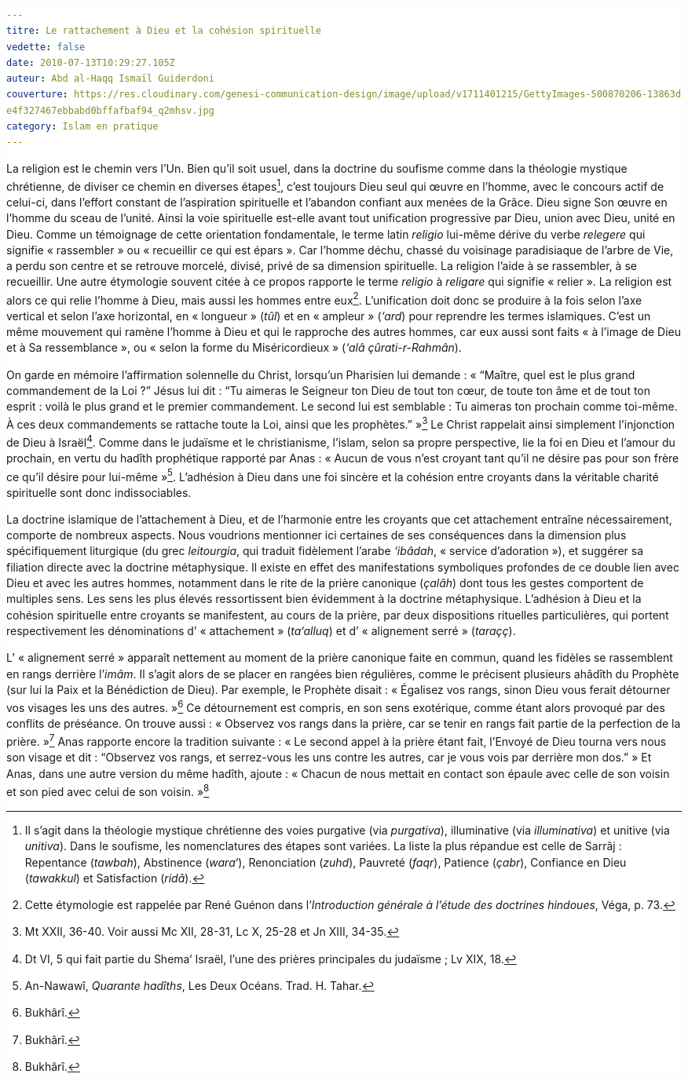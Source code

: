 ```yaml
---
titre: Le rattachement à Dieu et la cohésion spirituelle
vedette: false
date: 2010-07-13T10:29:27.105Z
auteur: Abd al-Haqq Ismaïl Guiderdoni
couverture: https://res.cloudinary.com/genesi-communication-design/image/upload/v1711401215/GettyImages-500870206-13863de4f327467ebbabd0bffafbaf94_q2mhsv.jpg
category: Islam en pratique
---
```

La religion est le chemin vers l’Un. Bien qu’il soit usuel, dans la doctrine du soufisme comme dans la théologie mystique chrétienne, de diviser ce chemin en diverses étapes[^1], c’est toujours Dieu seul qui œuvre en l’homme, avec le concours actif de celui-ci, dans l’effort constant de l’aspiration spirituelle et l’abandon confiant aux menées de la Grâce. Dieu signe Son œuvre en l’homme du sceau de l’unité. Ainsi la voie spirituelle est-elle avant tout unification progressive par Dieu, union avec Dieu, unité en Dieu. Comme un témoignage de cette orientation fondamentale, le terme latin *religio* lui-même dérive du verbe *relegere* qui signifie «&nbsp;rassembler&nbsp;» ou «&nbsp;recueillir ce qui est épars&nbsp;». Car l’homme déchu, chassé du voisinage paradisiaque de l’arbre de Vie, a perdu son centre et se retrouve morcelé, divisé, privé de sa dimension spirituelle. La religion l’aide à se rassembler, à se recueillir. Une autre étymologie souvent citée à ce propos rapporte le terme *religio* à *religare* qui signifie «&nbsp;relier&nbsp;». La religion est alors ce qui relie l’homme à Dieu, mais aussi les hommes entre eux[^2]. L’unification doit donc se produire à la fois selon l’axe vertical et selon l’axe horizontal, en «&nbsp;longueur&nbsp;» (*tûl*) et en «&nbsp;ampleur&nbsp;» (*‘ard*) pour reprendre les termes islamiques. C’est un même mouvement qui ramène l’homme à Dieu et qui le rapproche des autres hommes, car eux aussi sont faits «&nbsp;à l’image de Dieu et à Sa ressemblance&nbsp;», ou «&nbsp;selon la forme du Miséricordieux&nbsp;» (*‘alâ çûrati-r-Rahmân*).

On garde en mémoire l’affirmation solennelle du Christ, lorsqu’un Pharisien lui demande&nbsp;: «&nbsp;“Maître, quel est le plus grand commandement de la Loi&nbsp;?” Jésus lui dit&nbsp;: “Tu aimeras le Seigneur ton Dieu de tout ton cœur, de toute ton âme et de tout ton esprit&nbsp;: voilà le plus grand et le premier commandement. Le second lui est semblable&nbsp;: Tu aimeras ton prochain comme toi-même. À ces deux commandements se rattache toute la Loi, ainsi que les prophètes.”&nbsp;»[^3] Le Christ rappelait ainsi simplement l’injonction de Dieu à Israël[^4]. Comme dans le judaïsme et le christianisme, l’islam, selon sa propre perspective, lie la foi en Dieu et l’amour du prochain, en vertu du hadîth prophétique rapporté par Anas&nbsp;: «&nbsp;Aucun de vous n’est croyant tant qu’il ne désire pas pour son frère ce qu’il désire pour lui-même&nbsp;»[^5]. L’adhésion à Dieu dans une foi sincère et la cohésion entre croyants dans la véritable charité spirituelle sont donc indissociables.

La doctrine islamique de l’attachement à Dieu, et de l’harmonie entre les croyants que cet attachement entraîne nécessairement, comporte de nombreux aspects. Nous voudrions mentionner ici certaines de ses conséquences dans la dimension plus spécifiquement liturgique (du grec *leitourgia*, qui traduit fidèlement l’arabe *‘ibâdah*, «&nbsp;service d’adoration&nbsp;»), et suggérer sa filiation directe avec la doctrine métaphysique. Il existe en effet des manifestations symboliques profondes de ce double lien avec Dieu et avec les autres hommes, notamment dans le rite de la prière canonique (*çalâh*) dont tous les gestes comportent de multiples sens. Les sens les plus élevés ressortissent bien évidemment à la doctrine métaphysique. L’adhésion à Dieu et la cohésion spirituelle entre croyants se manifestent, au cours de la prière, par deux dispositions rituelles particulières, qui portent respectivement les dénominations d’&nbsp;«&nbsp;attachement&nbsp;» (*ta‘alluq*) et d’ «&nbsp;alignement serré&nbsp;» (*taraçç*).

L’&nbsp;«&nbsp;alignement serré&nbsp;» apparaît nettement au moment de la prière canonique faite en commun, quand les fidèles se rassemblent en rangs derrière l’*imâm*. Il s’agit alors de se placer en rangées bien régulières, comme le précisent plusieurs ahâdîth du Prophète (sur lui la Paix et la Bénédiction de Dieu). Par exemple, le Prophète disait&nbsp;: «&nbsp;Égalisez vos rangs, sinon Dieu vous ferait détourner vos visages les uns des autres.&nbsp;»[^6] Ce détournement est compris, en son sens exotérique, comme étant alors provoqué par des conflits de préséance. On trouve aussi&nbsp;: «&nbsp;Observez vos rangs dans la prière, car se tenir en rangs fait partie de la perfection de la prière.&nbsp;»[^7] Anas rapporte encore la tradition suivante&nbsp;: «&nbsp;Le second appel à la prière étant fait, l’Envoyé de Dieu tourna vers nous son visage et dit&nbsp;: “Observez vos rangs, et serrez-vous les uns contre les autres, car je vous vois par derrière mon dos.”&nbsp;» Et Anas, dans une autre version du même hadîth, ajoute&nbsp;: «&nbsp;Chacun de nous mettait en contact son épaule avec celle de son voisin et son pied avec celui de son voisin.&nbsp;»[^8]


[^1]: Il s’agit dans la théologie mystique chrétienne des voies purgative (via *purgativa*), illuminative (via *illuminativa*) et unitive (via *unitiva*). Dans le soufisme, les nomenclatures des étapes sont variées. La liste la plus répandue est celle de Sarrâj&nbsp;: Repentance (*tawbah*), Abstinence (*wara‘*), Renonciation (*zuhd*), Pauvreté (*faqr*), Patience (*çabr*), Confiance en Dieu (*tawakkul*) et Satisfaction (*ridâ*).
[^2]: Cette étymologie est rappelée par René Guénon dans l’*Introduction générale à l’étude des doctrines hindoues*, Véga, p. 73.
[^3]: Mt XXII, 36-40. Voir aussi Mc XII, 28-31, Lc X, 25-28 et Jn XIII, 34-35.
[^4]: Dt VI, 5 qui fait partie du Shema‘ Israël, l’une des prières principales du judaïsme&nbsp;; Lv XIX, 18.
[^5]: An-Nawawî, *Quarante hadîths*, Les Deux Océans. Trad. H. Tahar.
[^6]: Bukhârî.
[^7]: Bukhârî.
[^8]: Bukhârî.
[^9]: Cor. 61&nbsp;: 4.
[^10]: Ibn ‘Arabî, *Traîté de l’amour*, Albin Michel, p. 170. Trad. M. Gloton.
[^11]: Ibn ‘Arabî, op. cit., p. 169.
[^12]: Ibn ‘Arabî, op. cit., p. 170.
[^13]: Cor. 67&nbsp;: 3.
[^14]: Cor. 23&nbsp;: 14.
[^15]: Ibn ‘Arabî, op. cit., p. 170.
[^16]: An-Nawawî, op. cit., p. 12.
[^17]: Cor. 18&nbsp;: 94.
[^18]: Cor. 18&nbsp;: 97.
[^19]: Cor. 37&nbsp;: 1-4.
[^20]: Voir à ce propos René Guénon, *Symboles de la Science sacrée*, Gallimard, p. 57, où ces versets sont cités à propos de la Langue des Oiseaux (*mantiq at-tayr*). Guénon apporte le commentaire suivant&nbsp;: «&nbsp;Le premier verset signifie la constitution des hiérarchies célestes ou spirituelles. Le second verset exprime la lutte des anges contre les démons, des puissances célestes contre les puissances infernales, c’est-à-dire l’opposition des états supérieurs et des états inférieurs&nbsp;; \[...] Enfin, dans le troisième verset, on voit les anges récitant le dhikr, ce qui, dans l’interprétation la plus habituelle, est considéré comme devant s’entendre de la récitation du *Qorân*, non pas, bien entendu, du *Qorân* exprimé en langage humain, mais de son prototype éternel inscrit sur la “table gardée” (*al-lawhu-l-mahfûz*), qui s’étend des cieux à la terre comme l’échelle de Jacob, donc à travers tous les degrés de l’Existence universelle.&nbsp;»
[^21]: Kalâbâdhî, *Traîté de soufisme*, Sindbad, p. 25. Trad. R. Deladrière.
[^22]: Kalâbâdhî, op. cit., p. 25. Voir aussi Martin Lings, *Le Prophète Muhammad*, Ed. du Seuil, p. 200. Trad. J.L. Michon.
[^23]: Ibn ‘Atâ’ Allâh, *Traité sur le nom Allâh*, Les Deux Océans, p. 135. Trad. M. Gloton.
[^24]: Ibn ‘Atâ’ Allâh, op. cit., p. 137.
[^25]: Ibn ‘Atâ’ Allâh, op. cit., p. 98.
[^26]: Cor. 96&nbsp;: 1-5.
[^27]: Martin Lings, op. cit., p. 57.
[^28]: ‘Abd-al-Karîm al-Jîlî, *Al-insân al-kâmil*, trad. M. Gloton in op. cit., p. 58.
[^29]: Cor. 16&nbsp;: 60.
[^30]: Cor. 95&nbsp;: 4-5.
[^31]: Cor. 33&nbsp;: 21.
[^32]: Ibn ‘Arabî, op. cit., p. 153.
[^33]: Bukhârî.
[^34]: Bukhârî.
[^35]: Bukhârî.
[^36]: Cité par Roger Arnaldez, *Le Coran*, Desclée, p. 62. 
[^37]: Bukhârî.
[^38]: Martin Lings, *Un saint soufi du XX<sup>e</sup> siècle*, Ed. du Seuil, p. 214.
[^39]: René Guénon, *Aperçus sur l’ésotérisme islamique et sur le taoïsme*, Gallimard, p. 70. 
[^40]: Cor. 28&nbsp;: 88.
[^41]: Sur l’analogie du cœur avec le livre et la coupe, qui contiennent tous deux la connaissance de la Doctrine, symboles regroupés dans le Mystère du Graal de l’ésotérisme chrétien, voir René Guénon, *Aperçus sur l’ésotérisme chrétien*, Editions traditionnelles, p. 101, 105 et passim. L’association de la lance de Longin à la coupe conservée par Joseph d’Arimathie nous ramène dans l’islam à celle de la lettre *alif*, considérée comme l’*Axis mundi*, et des lettres *bâ’* et *nûn*, qui correspondent au réceptacle, mais envisagé respectivement sous l’aspect cosmologique et l’aspect eschatologique.
[^42]: Kalâbâdhî, op. cit., p. 163.
[^43]: Cor. 3&nbsp;: 32.